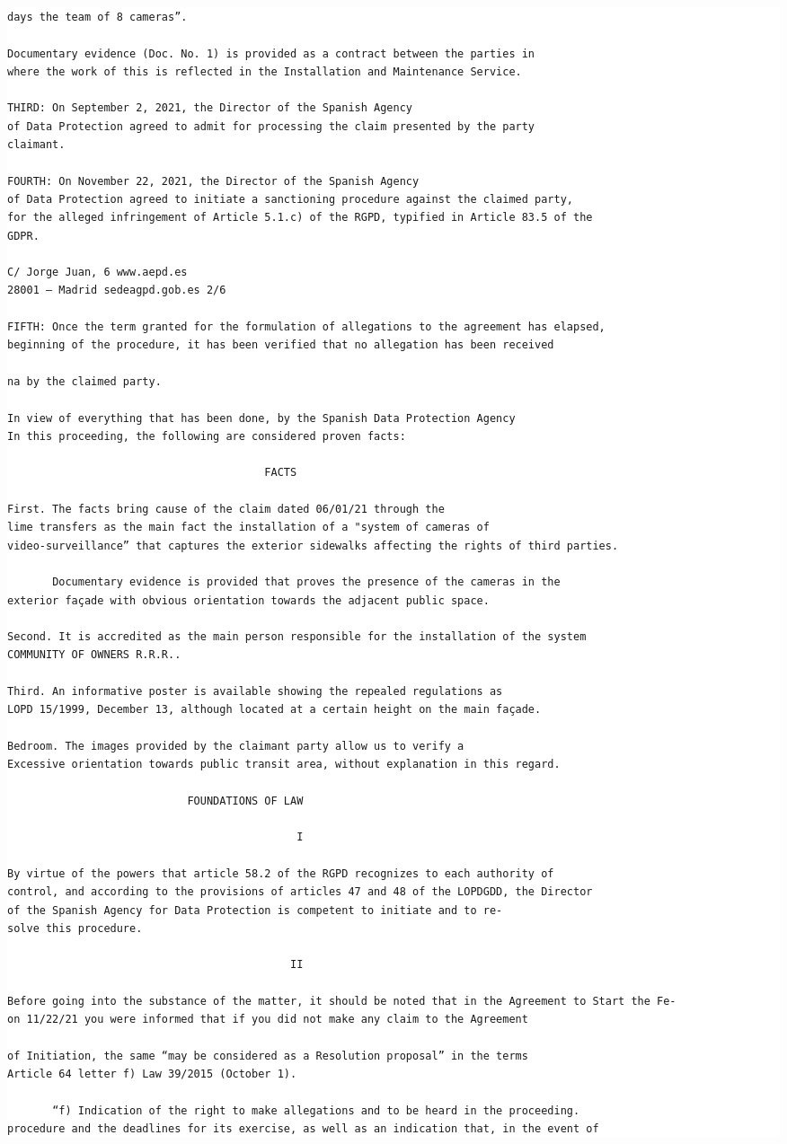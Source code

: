 ```
days the team of 8 cameras”.

Documentary evidence (Doc. No. 1) is provided as a contract between the parties in
where the work of this is reflected in the Installation and Maintenance Service.

THIRD: On September 2, 2021, the Director of the Spanish Agency
of Data Protection agreed to admit for processing the claim presented by the party
claimant.

FOURTH: On November 22, 2021, the Director of the Spanish Agency
of Data Protection agreed to initiate a sanctioning procedure against the claimed party,
for the alleged infringement of Article 5.1.c) of the RGPD, typified in Article 83.5 of the
GDPR.

C/ Jorge Juan, 6 www.aepd.es
28001 – Madrid sedeagpd.gob.es 2/6

FIFTH: Once the term granted for the formulation of allegations to the agreement has elapsed,
beginning of the procedure, it has been verified that no allegation has been received

na by the claimed party.

In view of everything that has been done, by the Spanish Data Protection Agency
In this proceeding, the following are considered proven facts:

                                        FACTS

First. The facts bring cause of the claim dated 06/01/21 through the
lime transfers as the main fact the installation of a "system of cameras of
video-surveillance” that captures the exterior sidewalks affecting the rights of third parties.

       Documentary evidence is provided that proves the presence of the cameras in the
exterior façade with obvious orientation towards the adjacent public space.

Second. It is accredited as the main person responsible for the installation of the system
COMMUNITY OF OWNERS R.R.R..

Third. An informative poster is available showing the repealed regulations as
LOPD 15/1999, December 13, although located at a certain height on the main façade.

Bedroom. The images provided by the claimant party allow us to verify a
Excessive orientation towards public transit area, without explanation in this regard.

                            FOUNDATIONS OF LAW

                                             I

By virtue of the powers that article 58.2 of the RGPD recognizes to each authority of
control, and according to the provisions of articles 47 and 48 of the LOPDGDD, the Director
of the Spanish Agency for Data Protection is competent to initiate and to re-
solve this procedure.

                                            II

Before going into the substance of the matter, it should be noted that in the Agreement to Start the Fe-
on 11/22/21 you were informed that if you did not make any claim to the Agreement

of Initiation, the same “may be considered as a Resolution proposal” in the terms
Article 64 letter f) Law 39/2015 (October 1).

       “f) Indication of the right to make allegations and to be heard in the proceeding.
procedure and the deadlines for its exercise, as well as an indication that, in the event of
```